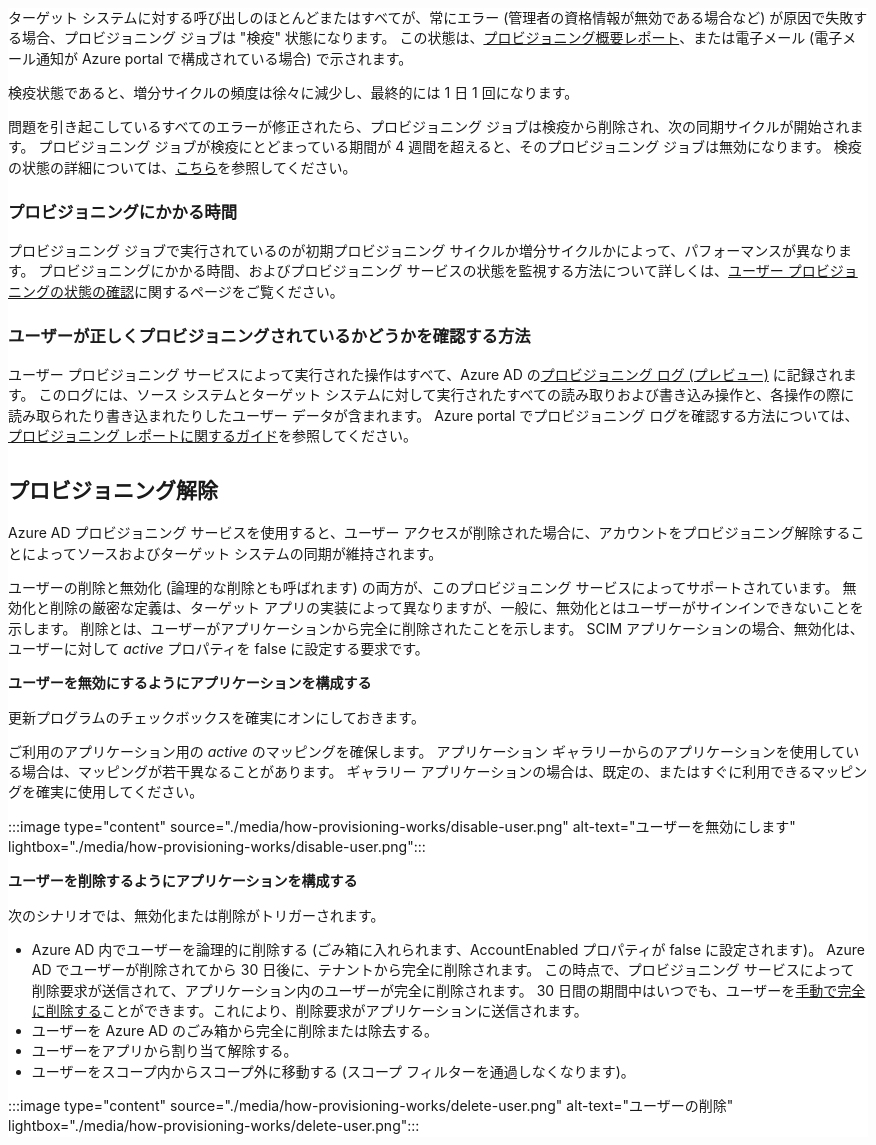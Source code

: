 ターゲット システムに対する呼び出しのほとんどまたはすべてが、常にエラー (管理者の資格情報が無効である場合など) が原因で失敗する場合、プロビジョニング ジョブは "検疫" 状態になります。 この状態は、[プロビジョニング概要レポート](./check-status-user-account-provisioning.md)、または電子メール (電子メール通知が Azure portal で構成されている場合) で示されます。

検疫状態であると、増分サイクルの頻度は徐々に減少し、最終的には 1 日 1 回になります。

問題を引き起こしているすべてのエラーが修正されたら、プロビジョニング ジョブは検疫から削除され、次の同期サイクルが開始されます。 プロビジョニング ジョブが検疫にとどまっている期間が 4 週間を超えると、そのプロビジョニング ジョブは無効になります。 検疫の状態の詳細については、[こちら](./application-provisioning-quarantine-status.md)を参照してください。

### <a name="how-long-provisioning-takes"></a>プロビジョニングにかかる時間

プロビジョニング ジョブで実行されているのが初期プロビジョニング サイクルか増分サイクルかによって、パフォーマンスが異なります。 プロビジョニングにかかる時間、およびプロビジョニング サービスの状態を監視する方法について詳しくは、[ユーザー プロビジョニングの状態の確認](application-provisioning-when-will-provisioning-finish-specific-user.md)に関するページをご覧ください。

### <a name="how-to-tell-if-users-are-being-provisioned-properly"></a>ユーザーが正しくプロビジョニングされているかどうかを確認する方法

ユーザー プロビジョニング サービスによって実行された操作はすべて、Azure AD の[プロビジョニング ログ (プレビュー)](../reports-monitoring/concept-provisioning-logs.md?context=azure/active-directory/manage-apps/context/manage-apps-context) に記録されます。 このログには、ソース システムとターゲット システムに対して実行されたすべての読み取りおよび書き込み操作と、各操作の際に読み取られたり書き込まれたりしたユーザー データが含まれます。 Azure portal でプロビジョニング ログを確認する方法については、[プロビジョニング レポートに関するガイド](./check-status-user-account-provisioning.md)を参照してください。

## <a name="de-provisioning"></a>プロビジョニング解除
Azure AD プロビジョニング サービスを使用すると、ユーザー アクセスが削除された場合に、アカウントをプロビジョニング解除することによってソースおよびターゲット システムの同期が維持されます。

ユーザーの削除と無効化 (論理的な削除とも呼ばれます) の両方が、このプロビジョニング サービスによってサポートされています。 無効化と削除の厳密な定義は、ターゲット アプリの実装によって異なりますが、一般に、無効化とはユーザーがサインインできないことを示します。 削除とは、ユーザーがアプリケーションから完全に削除されたことを示します。 SCIM アプリケーションの場合、無効化は、ユーザーに対して *active* プロパティを false に設定する要求です。 

**ユーザーを無効にするようにアプリケーションを構成する**

更新プログラムのチェックボックスを確実にオンにしておきます。

ご利用のアプリケーション用の *active* のマッピングを確保します。 アプリケーション ギャラリーからのアプリケーションを使用している場合は、マッピングが若干異なることがあります。 ギャラリー アプリケーションの場合は、既定の、またはすぐに利用できるマッピングを確実に使用してください。

:::image type="content" source="./media/how-provisioning-works/disable-user.png" alt-text="ユーザーを無効にします" lightbox="./media/how-provisioning-works/disable-user.png":::


**ユーザーを削除するようにアプリケーションを構成する**

次のシナリオでは、無効化または削除がトリガーされます。 
* Azure AD 内でユーザーを論理的に削除する (ごみ箱に入れられます、AccountEnabled プロパティが false に設定されます)。
    Azure AD でユーザーが削除されてから 30 日後に、テナントから完全に削除されます。 この時点で、プロビジョニング サービスによって削除要求が送信されて、アプリケーション内のユーザーが完全に削除されます。 30 日間の期間中はいつでも、ユーザーを[手動で完全に削除する](../fundamentals/active-directory-users-restore.md)ことができます。これにより、削除要求がアプリケーションに送信されます。
* ユーザーを Azure AD のごみ箱から完全に削除または除去する。
* ユーザーをアプリから割り当て解除する。
* ユーザーをスコープ内からスコープ外に移動する (スコープ フィルターを通過しなくなります)。

:::image type="content" source="./media/how-provisioning-works/delete-user.png" alt-text="ユーザーの削除" lightbox="./media/how-provisioning-works/delete-user.png":::
